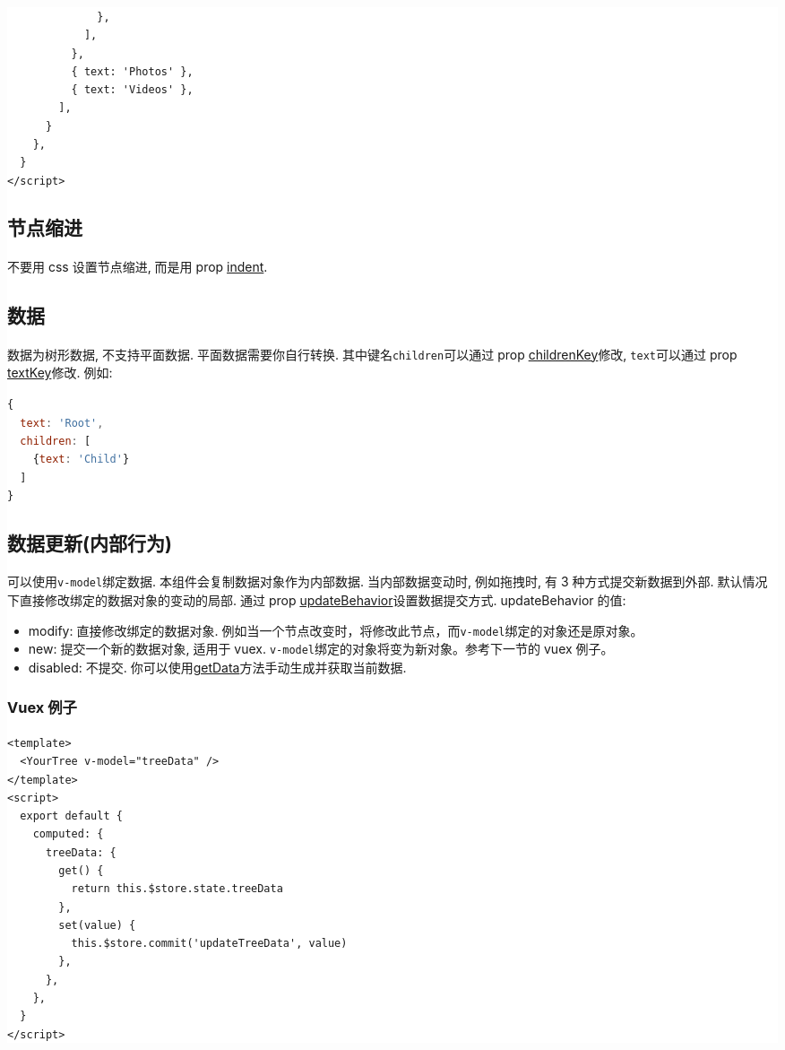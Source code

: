 ```vue
              },
            ],
          },
          { text: 'Photos' },
          { text: 'Videos' },
        ],
      }
    },
  }
</script>
```

## 节点缩进

不要用 css 设置节点缩进, 而是用 prop [indent](api.md#indent).

## 数据

数据为树形数据, 不支持平面数据. 平面数据需要你自行转换. 其中键名`children`可以通过 prop [childrenKey](api.md#childrenKey)修改, `text`可以通过 prop [textKey](api.md#textKey)修改. 例如:

```js
{
  text: 'Root',
  children: [
    {text: 'Child'}
  ]
}
```

## 数据更新(内部行为)

可以使用`v-model`绑定数据. 本组件会复制数据对象作为内部数据. 当内部数据变动时, 例如拖拽时, 有 3 种方式提交新数据到外部. 默认情况下直接修改绑定的数据对象的变动的局部. 通过 prop [updateBehavior](api.md#updateBehavior)设置数据提交方式. updateBehavior 的值:

- modify: 直接修改绑定的数据对象. 例如当一个节点改变时，将修改此节点，而`v-model`绑定的对象还是原对象。
- new: 提交一个新的数据对象, 适用于 vuex. `v-model`绑定的对象将变为新对象。参考下一节的 vuex 例子。
- disabled: 不提交. 你可以使用[getData](api.md#getData)方法手动生成并获取当前数据.

### Vuex 例子

```vue
<template>
  <YourTree v-model="treeData" />
</template>
<script>
  export default {
    computed: {
      treeData: {
        get() {
          return this.$store.state.treeData
        },
        set(value) {
          this.$store.commit('updateTreeData', value)
        },
      },
    },
  }
</script>
```
